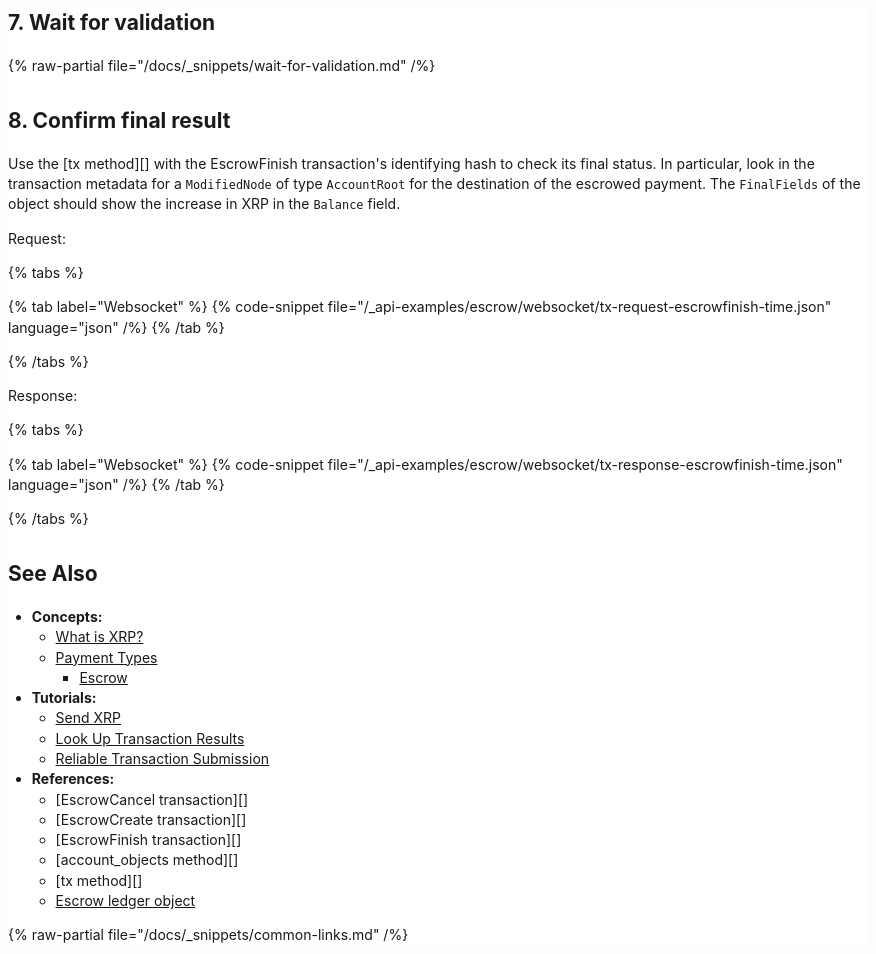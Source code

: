 ## 7. Wait for validation

{% raw-partial file="/docs/_snippets/wait-for-validation.md" /%} 

## 8. Confirm final result

Use the [tx method][] with the EscrowFinish transaction's identifying hash to check its final status. In particular, look in the transaction metadata for a `ModifiedNode` of type `AccountRoot` for the destination of the escrowed payment. The `FinalFields` of the object should show the increase in XRP in the `Balance` field.

Request:

{% tabs %}

{% tab label="Websocket" %}
{% code-snippet file="/_api-examples/escrow/websocket/tx-request-escrowfinish-time.json" language="json" /%}
{% /tab %}

{% /tabs %}

Response:

{% tabs %}

{% tab label="Websocket" %}
{% code-snippet file="/_api-examples/escrow/websocket/tx-response-escrowfinish-time.json" language="json" /%}
{% /tab %}

{% /tabs %}


## See Also

- **Concepts:**
    - [What is XRP?](../../../../introduction/what-is-xrp.md)
    - [Payment Types](../../../../concepts/payment-types/index.md)
        - [Escrow](../../../../concepts/payment-types/escrow.md)
- **Tutorials:**
    - [Send XRP](../../send-xrp.md)
    - [Look Up Transaction Results](../../../../concepts/transactions/finality-of-results/look-up-transaction-results.md)
    - [Reliable Transaction Submission](../../../../concepts/transactions/reliable-transaction-submission.md)
- **References:**
    - [EscrowCancel transaction][]
    - [EscrowCreate transaction][]
    - [EscrowFinish transaction][]
    - [account_objects method][]
    - [tx method][]
    - [Escrow ledger object](../../../../references/protocol/ledger-data/ledger-entry-types/escrow.md)

{% raw-partial file="/docs/_snippets/common-links.md" /%}
